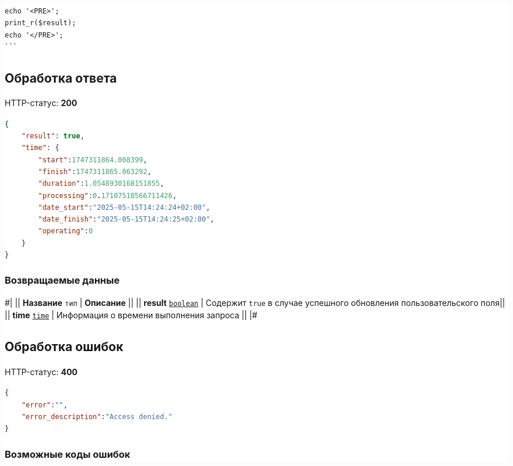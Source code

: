     echo '<PRE>';
    print_r($result);
    echo '</PRE>';
    ```



## Обработка ответа

HTTP-статус: **200**

```json
{
    "result": true,
    "time": {
        "start":1747311864.008399,
        "finish":1747311865.063292,
        "duration":1.0548930168151855,
        "processing":0.17107510566711426,
        "date_start":"2025-05-15T14:24:24+02:00",
        "date_finish":"2025-05-15T14:24:25+02:00",
        "operating":0
    }
}
```

### Возвращаемые данные

#|
|| **Название**
`тип` | **Описание** ||
|| **result**
[`boolean`](../../data-types.md) | Cодержит `true` в случае успешного обновления пользовательского поля||
|| **time**
[`time`](../../data-types.md#time) | Информация о времени выполнения запроса ||
|#

## Обработка ошибок

HTTP-статус: **400**

```json
{
    "error":"",
    "error_description":"Access denied."
}
```



### Возможные коды ошибок
